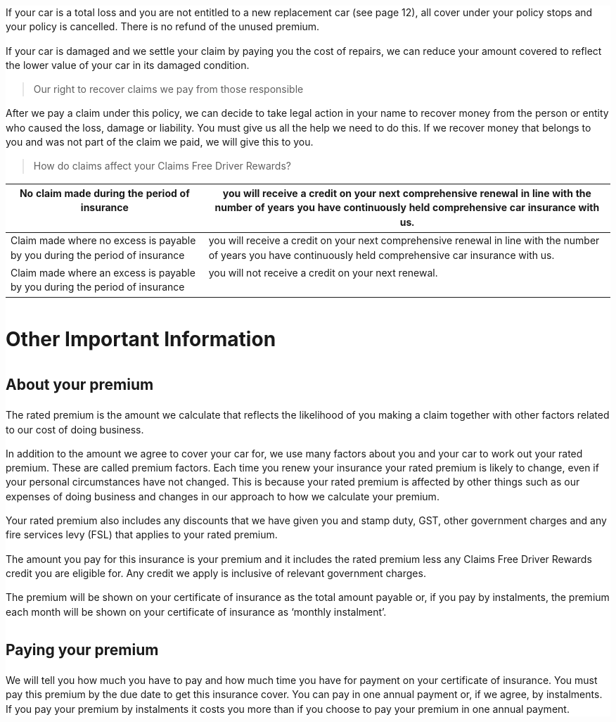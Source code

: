 If your car is a total loss and you are not entitled to a new replacement car (see page 12), all cover under your policy stops and your policy is cancelled. There is no refund of the unused premium.

If your car is damaged and we settle your claim by paying you the cost of repairs, we can reduce your amount covered to reflect the lower value of your car in its damaged condition.

> Our right to recover claims we pay from those responsible
> 

After we pay a claim under this policy, we can decide to take legal action in your name to recover money from the person or entity who caused the loss, damage or liability. You must give us all the help we need to do this. If we recover money that belongs to you and was not part of the claim we paid, we will give this to you.

> How do claims affect your Claims Free Driver Rewards?
> 

| No claim made during the period of insurance | you will receive a credit on your next comprehensive renewal in line with the number of years you have continuously held comprehensive car insurance with us. |
| --- | --- |
| Claim made where no excess is payable by you during the period of insurance | you will receive a credit on your next comprehensive renewal in line with the number of years you have continuously held comprehensive car insurance with us. |
| Claim made where an excess is payable by you during the period of insurance | you will not receive a credit on your next renewal. |

# Other Important Information

## About your premium

The rated premium is the amount we calculate that reflects the likelihood of you making a claim together with other factors related to our cost of doing business.

In addition to the amount we agree to cover your car for, we use many factors about you and your car to work out your rated premium. These are called premium factors. Each time you renew your insurance your rated premium is likely to change, even if your personal circumstances have not changed. This is because your rated premium is affected by other things such as our expenses of doing business and changes in our approach to how we calculate your premium.

Your rated premium also includes any discounts that we have given you and stamp duty, GST, other government charges and any fire services levy (FSL) that applies to your rated premium.

The amount you pay for this insurance is your premium and it includes the rated premium less any Claims Free Driver Rewards credit you are eligible for. Any credit we apply is inclusive of relevant government charges.

The premium will be shown on your certificate of insurance as the total amount payable or, if you pay by instalments, the premium each month will be shown on your certificate of insurance as ‘monthly instalment’.

## Paying your premium

We will tell you how much you have to pay and how much time you have for payment on your certificate of insurance. You must pay this premium by the due date to get this insurance cover. You can pay in one annual payment or, if we agree, by instalments. If you pay your premium by instalments it costs you more than if you choose to pay your premium in one annual payment.
